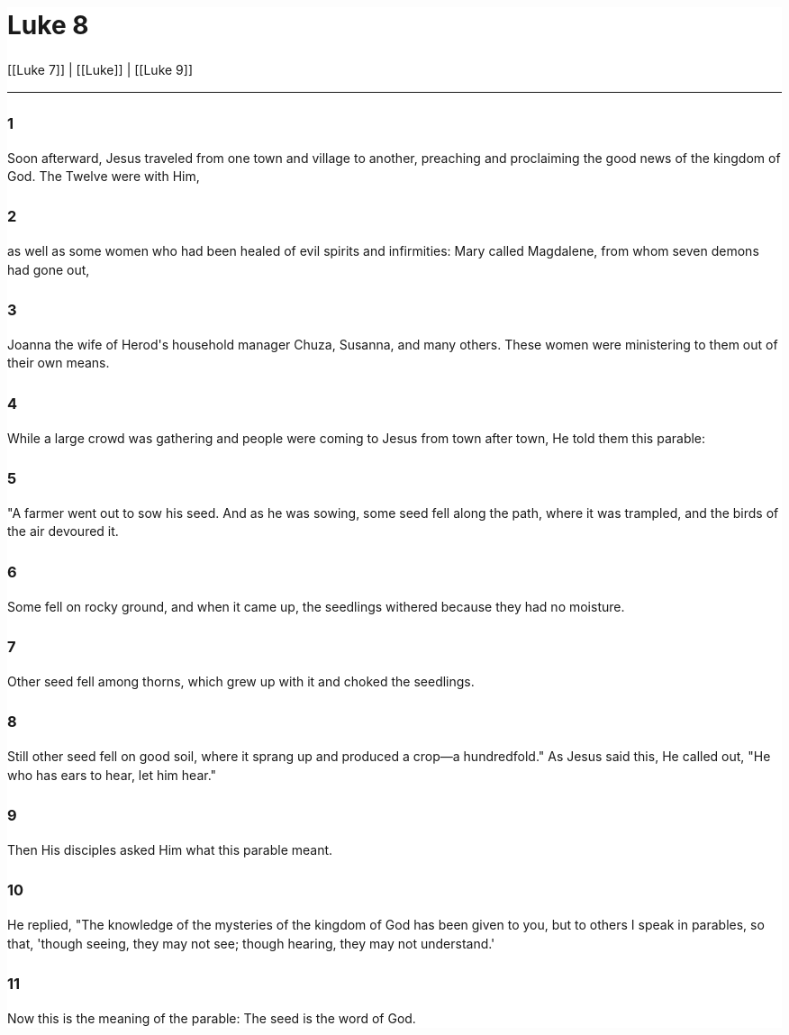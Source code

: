 # Luke 8

[[Luke 7]] | [[Luke]] | [[Luke 9]]

---

### 1
Soon afterward, Jesus traveled from one town and village to another, preaching and proclaiming the good news of the kingdom of God. The Twelve were with Him,

### 2
as well as some women who had been healed of evil spirits and infirmities: Mary called Magdalene, from whom seven demons had gone out,

### 3
Joanna the wife of Herod's household manager Chuza, Susanna, and many others. These women were ministering to them out of their own means.

### 4
While a large crowd was gathering and people were coming to Jesus from town after town, He told them this parable:

### 5
"A farmer went out to sow his seed. And as he was sowing, some seed fell along the path, where it was trampled, and the birds of the air devoured it.

### 6
Some fell on rocky ground, and when it came up, the seedlings withered because they had no moisture.

### 7
Other seed fell among thorns, which grew up with it and choked the seedlings.

### 8
Still other seed fell on good soil, where it sprang up and produced a crop—a hundredfold." As Jesus said this, He called out, "He who has ears to hear, let him hear."

### 9
Then His disciples asked Him what this parable meant.

### 10
He replied, "The knowledge of the mysteries of the kingdom of God has been given to you, but to others I speak in parables, so that, 'though seeing, they may not see; though hearing, they may not understand.'

### 11
Now this is the meaning of the parable: The seed is the word of God.

